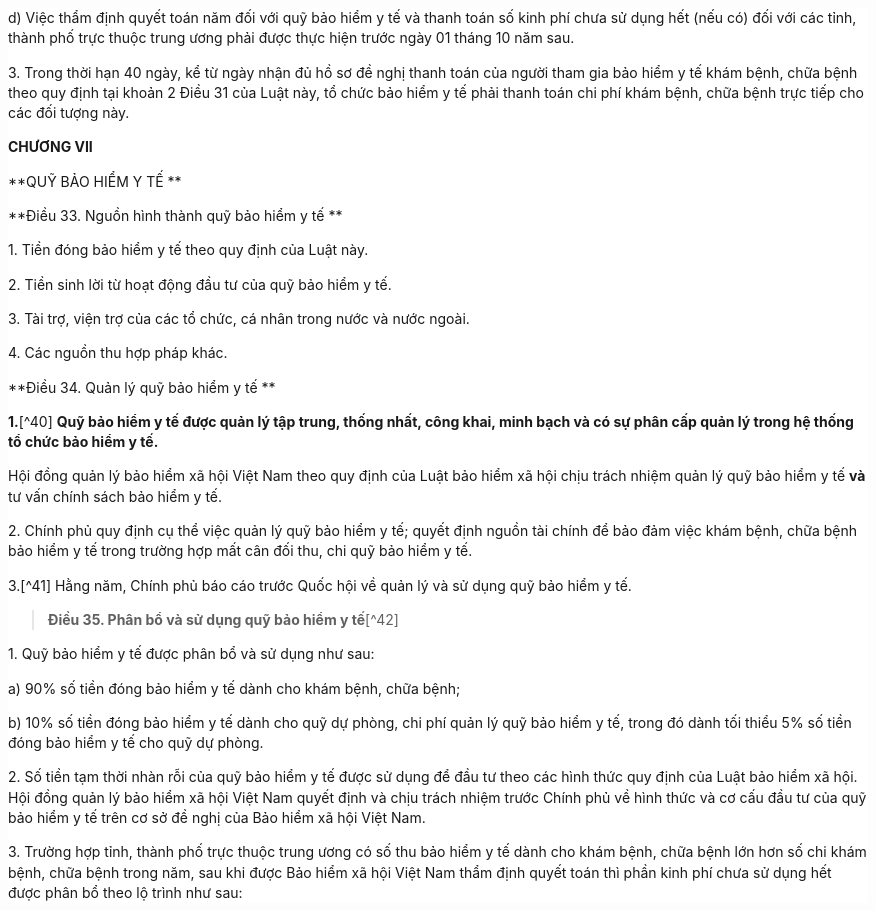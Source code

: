 d\) Việc thẩm định quyết toán năm đối với quỹ bảo hiểm y tế và thanh toán
số kinh phí chưa sử dụng hết (nếu có) đối với các tỉnh, thành phố trực
thuộc trung ương phải được thực hiện trước ngày 01 tháng 10 năm sau.

3\. Trong thời hạn 40 ngày, kể từ ngày nhận đủ hồ sơ đề nghị thanh toán
của người tham gia bảo hiểm y tế khám bệnh, chữa bệnh theo quy định tại
khoản 2 Điều 31 của Luật này, tổ chức bảo hiểm y tế phải thanh toán chi
phí khám bệnh, chữa bệnh trực tiếp cho các đối tượng này.

**CHƯƠNG VII**

**QUỸ BẢO HIỂM Y TẾ **

**Điều 33. Nguồn hình thành quỹ bảo hiểm y tế **

1\. Tiền đóng bảo hiểm y tế theo quy định của Luật này.

2\. Tiền sinh lời từ hoạt động đầu tư của quỹ bảo hiểm y tế.

3\. Tài trợ, viện trợ của các tổ chức, cá nhân trong nước và nước ngoài.

4\. Các nguồn thu hợp pháp khác.

**Điều 34. Quản lý quỹ bảo hiểm y tế **

**1.**[^40] **Quỹ bảo hiểm y tế được quản lý tập trung, thống nhất, công
khai, minh bạch và có sự phân cấp quản lý trong hệ thống tổ chức bảo
hiểm y tế.**

Hội đồng quản lý bảo hiểm xã hội Việt Nam theo quy định của Luật bảo
hiểm xã hội chịu trách nhiệm quản lý quỹ bảo hiểm y tế **và** tư vấn
chính sách bảo hiểm y tế.

2\. Chính phủ quy định cụ thể việc quản lý quỹ bảo hiểm y tế; quyết định
nguồn tài chính để bảo đảm việc khám bệnh, chữa bệnh bảo hiểm y tế trong
trường hợp mất cân đối thu, chi quỹ bảo hiểm y tế.

3.[^41] Hằng năm, Chính phủ báo cáo trước Quốc hội về quản lý và sử dụng
quỹ bảo hiểm y tế.

> **Điều 35. Phân bổ và sử dụng quỹ bảo hiểm y tế**[^42]

1\. Quỹ bảo hiểm y tế được phân bổ và sử dụng như sau:

a\) 90% số tiền đóng bảo hiểm y tế dành cho khám bệnh, chữa bệnh;

b\) 10% số tiền đóng bảo hiểm y tế dành cho quỹ dự phòng, chi phí quản lý
quỹ bảo hiểm y tế, trong đó dành tối thiểu 5% số tiền đóng bảo hiểm y tế
cho quỹ dự phòng.

2\. Số tiền tạm thời nhàn rỗi của quỹ bảo hiểm y tế được sử dụng để đầu
tư theo các hình thức quy định của Luật bảo hiểm xã hội. Hội đồng quản
lý bảo hiểm xã hội Việt Nam quyết định và chịu trách nhiệm trước Chính
phủ về hình thức và cơ cấu đầu tư của quỹ bảo hiểm y tế trên cơ sở đề
nghị của Bảo hiểm xã hội Việt Nam.

3\. Trường hợp tỉnh, thành phố trực thuộc trung ương có số thu bảo hiểm y
tế dành cho khám bệnh, chữa bệnh lớn hơn số chi khám bệnh, chữa bệnh
trong năm, sau khi được Bảo hiểm xã hội Việt Nam thẩm định quyết toán
thì phần kinh phí chưa sử dụng hết được phân bổ theo lộ trình như sau:


[^1]: Luật số 46/2014/QH13 sửa đổi, bổ sung một số điều của Luật bảo
[^2]: Khoản này được sửa đổi, bổ sung theo quy định tại khoản 1 Điều 1
[^3]: Khoản này được bổ sung theo quy định tại khoản 1 Điều 1 của Luật
[^4]: Khoản này được bổ sung theo quy định tại khoản 1 Điều 1 của Luật
[^5]: Khoản này được sửa đổi, bổ sung theo quy định tại khoản 2 Điều 1
[^6]: Khoản này được sửa đổi, bổ sung theo quy định tại khoản 2 Điều 1
[^7]: Khoản này được sửa đổi, bổ sung theo quy định tại khoản 3 Điều 1
[^8]: Khoản này được bổ sung theo quy định tại khoản 3 Điều 1 của Luật
[^9]: Điều này được bổ sung theo quy định tại khoản 4 Điều 1 của Luật số
[^10]: Điều này được bổ sung theo quy định tại khoản 4 Điều 1 của Luật
[^11]: Điều này được bổ sung theo quy định tại khoản 4 Điều 1 của Luật
[^12]: Khoản này được sửa đổi, bổ sung theo quy định tại khoản 5 Điều 1